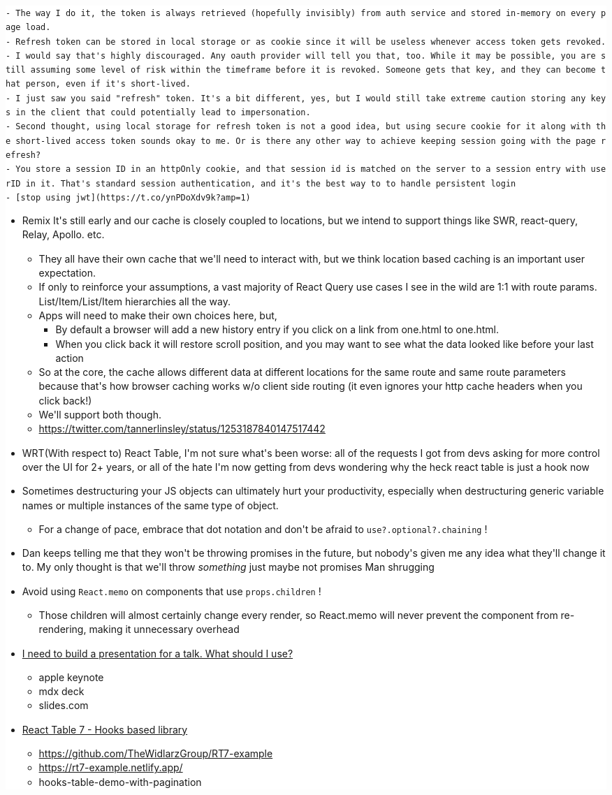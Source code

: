     - The way I do it, the token is always retrieved (hopefully invisibly) from auth service and stored in-memory on every page load.
    - Refresh token can be stored in local storage or as cookie since it will be useless whenever access token gets revoked.
    - I would say that's highly discouraged. Any oauth provider will tell you that, too. While it may be possible, you are still assuming some level of risk within the timeframe before it is revoked. Someone gets that key, and they can become that person, even if it's short-lived.
    - I just saw you said "refresh" token. It's a bit different, yes, but I would still take extreme caution storing any keys in the client that could potentially lead to impersonation.
    - Second thought, using local storage for refresh token is not a good idea, but using secure cookie for it along with the short-lived access token sounds okay to me. Or is there any other way to achieve keeping session going with the page refresh?
    - You store a session ID in an httpOnly cookie, and that session id is matched on the server to a session entry with userID in it. That's standard session authentication, and it's the best way to to handle persistent login
    - [stop using jwt](https://t.co/ynPDoXdv9k?amp=1)

- Remix It's still early and our cache is closely coupled to locations, but we intend to support things like SWR, react-query, Relay, Apollo. etc. 
  - They all have their own cache that we'll need to interact with, but we think location based caching is an important user expectation.
  - If only to reinforce your assumptions, a vast majority of React Query use cases I see in the wild are 1:1 with route params. List/Item/List/Item hierarchies all the way.
  - Apps will need to make their own choices here, but, 
    - By default a browser will add a new history entry if you click on a link from one.html to one.html.
    - When you click back it will restore scroll position, and you may want to see what the data looked like before your last action
  - So at the core, the cache allows different data at different locations for the same route and same route parameters because that's how browser caching works w/o client side routing (it even ignores your http cache headers when you click back!)
  - We'll support both though.
  - https://twitter.com/tannerlinsley/status/1253187840147517442

- WRT(With respect to) React Table, I'm not sure what's been worse: all of the requests I got from devs asking for more control over the UI for 2+ years, or all of the hate I'm now getting from devs wondering why the heck react table is just a hook now

- Sometimes destructuring your JS objects can ultimately hurt your productivity, especially when destructuring generic variable names or multiple instances of the same type of object.
  - For a change of pace, embrace that dot notation and don't be afraid to `use?.optional?.chaining` !

- Dan keeps telling me that they won't be throwing promises in the future, but nobody's given me any idea what they'll change it to. My only thought is that we'll throw *something* just maybe not promises Man shrugging

- Avoid using `React.memo` on components that use `props.children` ! 
  - Those children will almost certainly change every render, so React.memo will never prevent the component from re-rendering, making it unnecessary overhead 

- [I need to build a presentation for a talk. What should I use?](https://twitter.com/tannerlinsley/status/1217607012416020480)
  - apple keynote
  - mdx deck
  - slides.com

- [React Table 7 - Hooks based library](https://thewidlarzgroup.com/react-table-7/)
  - https://github.com/TheWidlarzGroup/RT7-example
  - https://rt7-example.netlify.app/
  - hooks-table-demo-with-pagination

